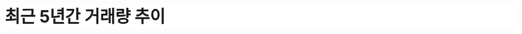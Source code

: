 

<script async src="https://pagead2.googlesyndication.com/pagead/js/adsbygoogle.js"></script>

<ins class="adsbygoogle"
     style="display:block"
     data-ad-client="ca-pub-1142216861245946"
     data-ad-slot="4805727019"
     data-ad-format="auto"
     data-full-width-responsive="true"></ins>
<script>
     (adsbygoogle = window.adsbygoogle || []).push({});
</script>


# 최근 5년간 거래량 추이


<div style="width:100%;">
    <canvas id="deal_progress" height="200"></canvas>
</div>

<script>
new Chart(document.getElementById("deal_progress"), {
    type: 'line',
    data: {
        labels: ['16.01','16.02','16.03','16.04','16.05','16.06','16.07','16.08','16.09','16.10','16.11','16.12','17.01','17.02','17.03','17.04','17.05','17.06','17.07','17.08','17.09','17.10','17.11','17.12','18.01','18.02','18.03','18.04','18.05','18.06','18.07','18.08','18.09','18.10','18.11','18.12','19.01','19.02','19.03','19.04','19.05','19.06','19.07','19.08','19.09','19.10','19.11','19.12','20.01','20.02','20.03','20.04','20.05','20.06','20.07','20.08','20.09','20.10','20.11','20.12','21.01','21.02','21.03','21.04','21.05','21.06','21.07','21.08','21.09','21.10','21.11'],
        datasets: [{
            label: '매매/분양권',
            data: [5,3,6,8,7,23,10,12,20,29,45,30,27,27,24,26,23,18,21,25,14,19,31,23,22,26,29,18,16,8,5,6,5,6,5,1,7,1,9,2,8,7,9,8,9,7,20,20,51,28,10,5,7,14,15,11,9,4,9,22,19,7,7,10,7,8,7,2,6,3,1],
            borderColor: "rgba(66, 133, 243, 1)",
            backgroundColor: "rgba(66, 133, 243, 0.05)",
            borderWidth: 1,
            pointRadius: 0,
            fill: false,
            lineTension: 0
        },{
            label: '전/월세',
            data: [0,35,2,0,1,1,0,1,5,6,2,1,9,8,8,6,5,5,37,143,66,9,11,10,23,37,26,21,5,11,8,11,9,7,10,12,22,13,9,10,4,9,6,23,267,11,17,22,17,75,26,15,15,15,10,8,23,16,13,25,23,15,11,15,14,13,6,15,219,23,8],
            borderColor: "rgba(255, 90, 0, 1)",
            backgroundColor: "rgba(255, 90, 0, 0.05)",
            borderWidth: 1,
            pointRadius: 0,
            fill: false,
            lineTension: 0
        },{
            label: '합계',
            data: [5,38,8,8,8,24,10,13,25,35,47,31,36,35,32,32,28,23,58,168,80,28,42,33,45,63,55,39,21,19,13,17,14,13,15,13,29,14,18,12,12,16,15,31,276,18,37,42,68,103,36,20,22,29,25,19,32,20,22,47,42,22,18,25,21,21,13,17,225,26,9],
            borderColor: "rgba(0, 0, 0, 1)",
            backgroundColor: "rgba(0, 0, 0, 0.03)",
            borderWidth: 0.1,
            pointRadius: 0,
            fill: true,
            lineTension: 0
        }
        ]
    },